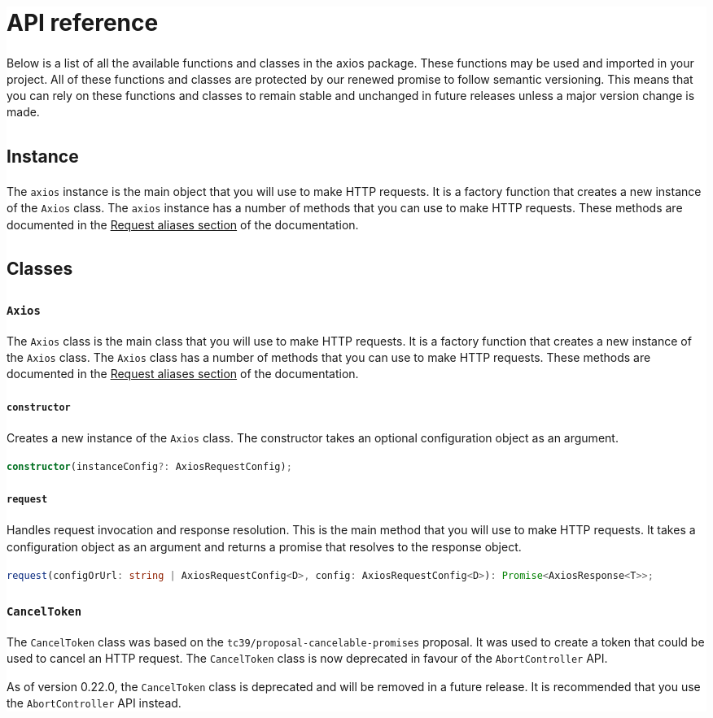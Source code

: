 # API reference

Below is a list of all the available functions and classes in the axios package. These functions may be used and imported in your project. All of these functions and classes are protected by our renewed promise to follow semantic versioning. This means that you can rely on these functions and classes to remain stable and unchanged in future releases unless a major version change is made.

## Instance

The `axios` instance is the main object that you will use to make HTTP requests. It is a factory function that creates a new instance of the `Axios` class. The `axios` instance has a number of methods that you can use to make HTTP requests. These methods are documented in the [Request aliases section](/pages/advanced/request-method-aliases) of the documentation.

## Classes

### `Axios`

The `Axios` class is the main class that you will use to make HTTP requests. It is a factory function that creates a new instance of the `Axios` class. The `Axios` class has a number of methods that you can use to make HTTP requests. These methods are documented in the [Request aliases section](/pages/advanced/request-method-aliases) of the documentation.

#### `constructor`

Creates a new instance of the `Axios` class. The constructor takes an optional configuration object as an argument.

```ts
constructor(instanceConfig?: AxiosRequestConfig);
```

#### `request`

Handles request invocation and response resolution. This is the main method that you will use to make HTTP requests. It takes a configuration object as an argument and returns a promise that resolves to the response object.

```ts
request(configOrUrl: string | AxiosRequestConfig<D>, config: AxiosRequestConfig<D>): Promise<AxiosResponse<T>>;
```

### `CancelToken` <Badge type="danger" text="Deprecated in favour of AbortController" />

The `CancelToken` class was based on the `tc39/proposal-cancelable-promises` proposal. It was used to create a token that could be used to cancel an HTTP request. The `CancelToken` class is now deprecated in favour of the `AbortController` API.

As of version 0.22.0, the `CancelToken` class is deprecated and will be removed in a future release. It is recommended that you use the `AbortController` API instead.
